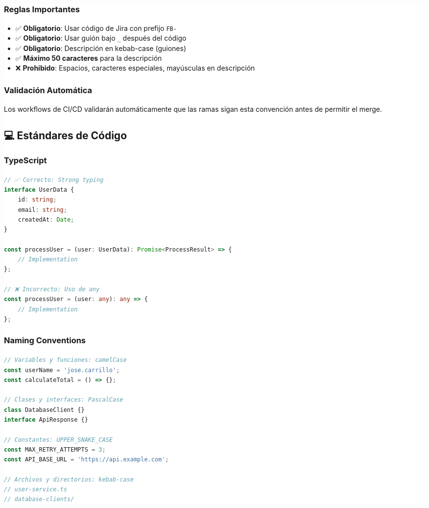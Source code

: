 ### Reglas Importantes

- ✅ **Obligatorio**: Usar código de Jira con prefijo `FB-`
- ✅ **Obligatorio**: Usar guión bajo `_` después del código
- ✅ **Obligatorio**: Descripción en kebab-case (guiones)
- ✅ **Máximo 50 caracteres** para la descripción
- ❌ **Prohibido**: Espacios, caracteres especiales, mayúsculas en descripción

### Validación Automática

Los workflows de CI/CD validarán automáticamente que las ramas sigan esta convención antes de permitir el merge.

## 💻 Estándares de Código

### TypeScript

```typescript
// ✅ Correcto: Strong typing
interface UserData {
	id: string;
	email: string;
	createdAt: Date;
}

const processUser = (user: UserData): Promise<ProcessResult> => {
	// Implementation
};

// ❌ Incorrecto: Uso de any
const processUser = (user: any): any => {
	// Implementation
};
```

### Naming Conventions

```typescript
// Variables y funciones: camelCase
const userName = 'jose.carrillo';
const calculateTotal = () => {};

// Clases y interfaces: PascalCase
class DatabaseClient {}
interface ApiResponse {}

// Constantes: UPPER_SNAKE_CASE
const MAX_RETRY_ATTEMPTS = 3;
const API_BASE_URL = 'https://api.example.com';

// Archivos y directorios: kebab-case
// user-service.ts
// database-clients/
```
